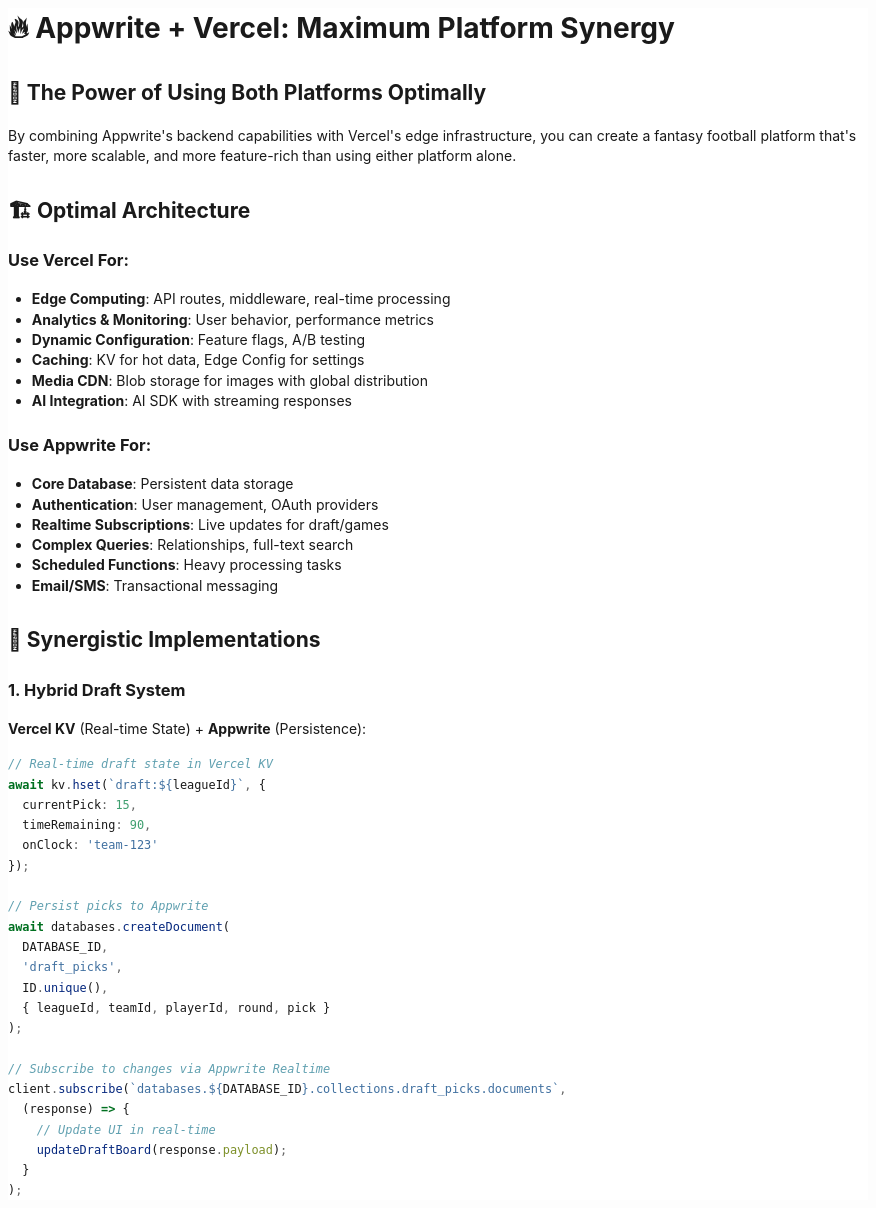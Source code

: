 # 🔥 Appwrite + Vercel: Maximum Platform Synergy

## 🎯 The Power of Using Both Platforms Optimally

By combining Appwrite's backend capabilities with Vercel's edge infrastructure, you can create a fantasy football platform that's faster, more scalable, and more feature-rich than using either platform alone.

## 🏗️ Optimal Architecture

### Use Vercel For:
- **Edge Computing**: API routes, middleware, real-time processing
- **Analytics & Monitoring**: User behavior, performance metrics
- **Dynamic Configuration**: Feature flags, A/B testing
- **Caching**: KV for hot data, Edge Config for settings
- **Media CDN**: Blob storage for images with global distribution
- **AI Integration**: AI SDK with streaming responses

### Use Appwrite For:
- **Core Database**: Persistent data storage
- **Authentication**: User management, OAuth providers
- **Realtime Subscriptions**: Live updates for draft/games
- **Complex Queries**: Relationships, full-text search
- **Scheduled Functions**: Heavy processing tasks
- **Email/SMS**: Transactional messaging

## 🚀 Synergistic Implementations

### 1. **Hybrid Draft System**

**Vercel KV** (Real-time State) + **Appwrite** (Persistence):
```typescript
// Real-time draft state in Vercel KV
await kv.hset(`draft:${leagueId}`, {
  currentPick: 15,
  timeRemaining: 90,
  onClock: 'team-123'
});

// Persist picks to Appwrite
await databases.createDocument(
  DATABASE_ID,
  'draft_picks',
  ID.unique(),
  { leagueId, teamId, playerId, round, pick }
);

// Subscribe to changes via Appwrite Realtime
client.subscribe(`databases.${DATABASE_ID}.collections.draft_picks.documents`, 
  (response) => {
    // Update UI in real-time
    updateDraftBoard(response.payload);
  }
);
```
